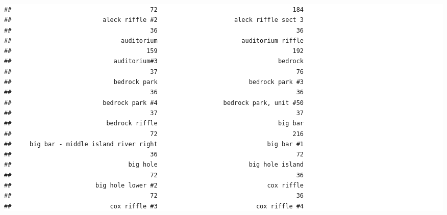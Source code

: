     ##                                      72                                     184 
    ##                         aleck riffle #2                     aleck riffle sect 3 
    ##                                      36                                      36 
    ##                              auditorium                       auditorium riffle 
    ##                                     159                                     192 
    ##                            auditorium#3                                 bedrock 
    ##                                      37                                      76 
    ##                            bedrock park                         bedrock park #3 
    ##                                      36                                      36 
    ##                         bedrock park #4                  bedrock park, unit #50 
    ##                                      37                                      37 
    ##                          bedrock riffle                                 big bar 
    ##                                      72                                     216 
    ##     big bar - middle island river right                              big bar #1 
    ##                                      36                                      72 
    ##                                big hole                         big hole island 
    ##                                      72                                      36 
    ##                       big hole lower #2                              cox riffle 
    ##                                      72                                      36 
    ##                           cox riffle #3                           cox riffle #4 